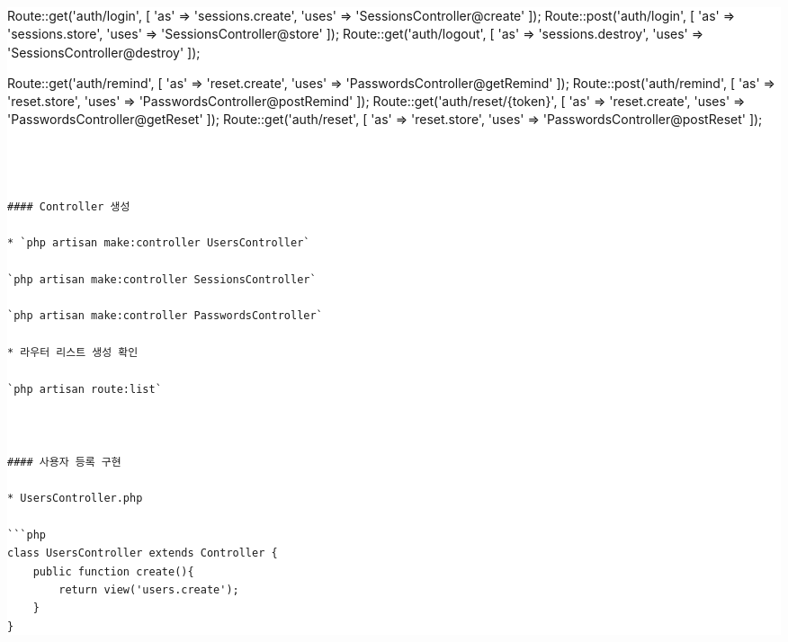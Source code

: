   Route::get('auth/login', [
      'as' => 'sessions.create',
      'uses' => 'SessionsController@create'
  ]);
  Route::post('auth/login', [
      'as' => 'sessions.store',
      'uses' => 'SessionsController@store'
  ]);
  Route::get('auth/logout', [
      'as' => 'sessions.destroy',
      'uses' => 'SessionsController@destroy'
  ]);
  
  Route::get('auth/remind', [
      'as' => 'reset.create',
      'uses' => 'PasswordsController@getRemind'
  ]);
  Route::post('auth/remind', [
      'as' => 'reset.store',
      'uses' => 'PasswordsController@postRemind'
  ]);
  Route::get('auth/reset/{token}', [
      'as' => 'reset.create',
      'uses' => 'PasswordsController@getReset'
  ]);
  Route::get('auth/reset', [
      'as' => 'reset.store',
      'uses' => 'PasswordsController@postReset'
  ]);
  ```



#### Controller 생성

* `php artisan make:controller UsersController`

  `php artisan make:controller SessionsController`

  `php artisan make:controller PasswordsController`

* 라우터 리스트 생성 확인

  `php artisan route:list`



#### 사용자 등록 구현

* UsersController.php

  ```php
  class UsersController extends Controller {
      public function create(){
          return view('users.create');
      }
  }
  ```

